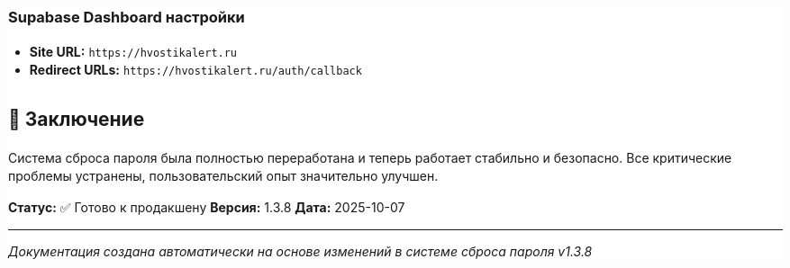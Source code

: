 ### Supabase Dashboard настройки
- **Site URL:** `https://hvostikalert.ru`
- **Redirect URLs:** `https://hvostikalert.ru/auth/callback`

## 📝 Заключение

Система сброса пароля была полностью переработана и теперь работает стабильно и безопасно. Все критические проблемы устранены, пользовательский опыт значительно улучшен.

**Статус:** ✅ Готово к продакшену
**Версия:** 1.3.8
**Дата:** 2025-10-07

---

*Документация создана автоматически на основе изменений в системе сброса пароля v1.3.8*
